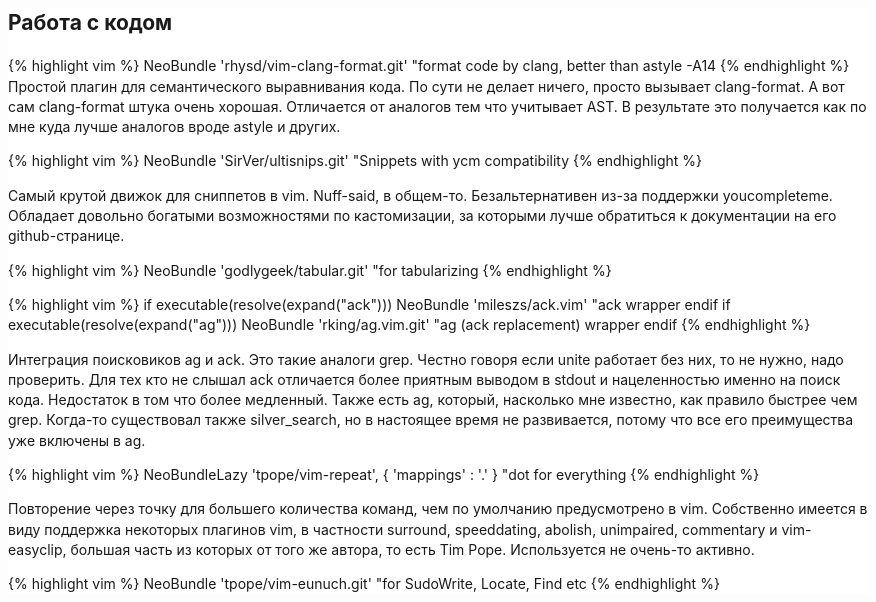 ## Работа с кодом

{% highlight vim %}
NeoBundle 'rhysd/vim-clang-format.git' "format code by clang, better than astyle -A14
{% endhighlight %}
Простой плагин для семантического выравнивания кода. По сути не делает ничего,
просто вызывает clang-format. А вот сам clang-format штука очень хорошая.
Отличается от аналогов тем что учитывает AST. В результате это получается
как по мне куда лучше аналогов вроде astyle и других.

{% highlight vim %}
NeoBundle 'SirVer/ultisnips.git' "Snippets with ycm compatibility
{% endhighlight %}

Самый крутой движок для сниппетов в vim. Nuff-said, в общем-то.
Безальтернативен из-за поддержки youcompleteme. Обладает довольно
богатыми возможностями по кастомизации, за которыми лучше обратиться
к документации на его github-странице.

{% highlight vim %}
NeoBundle 'godlygeek/tabular.git' "for tabularizing
{% endhighlight %}

{% highlight vim %}
if executable(resolve(expand("ack")))
    NeoBundle 'mileszs/ack.vim' "ack wrapper
endif
if executable(resolve(expand("ag")))
    NeoBundle 'rking/ag.vim.git' "ag (ack replacement) wrapper
endif
{% endhighlight %}

Интеграция поисковиков ag и ack. Это такие аналоги grep. Честно говоря если
unite работает без них, то не нужно, надо проверить. Для тех кто не слышал
ack отличается более приятным выводом в stdout и нацеленностью именно на
поиск кода. Недостаток в том что более медленный. Также есть ag, который,
насколько мне известно, как правило быстрее чем grep. Когда-то существовал
также silver_search, но в настоящее время не развивается, потому что
все его преимущества уже включены в ag.

{% highlight vim %}
NeoBundleLazy 'tpope/vim-repeat', { 'mappings' : '.' } "dot for everything
{% endhighlight %}

Повторение через точку для большего количества команд, чем по умолчанию
предусмотрено в vim. Собственно имеется в виду поддержка некоторых 
плагинов vim, в частности surround, speeddating, abolish, unimpaired,
commentary и vim-easyclip, большая часть из которых от того же автора,
то есть Tim Pope. Используется не очень-то активно.

{% highlight vim %}
NeoBundle 'tpope/vim-eunuch.git' "for SudoWrite, Locate, Find etc
{% endhighlight %}
